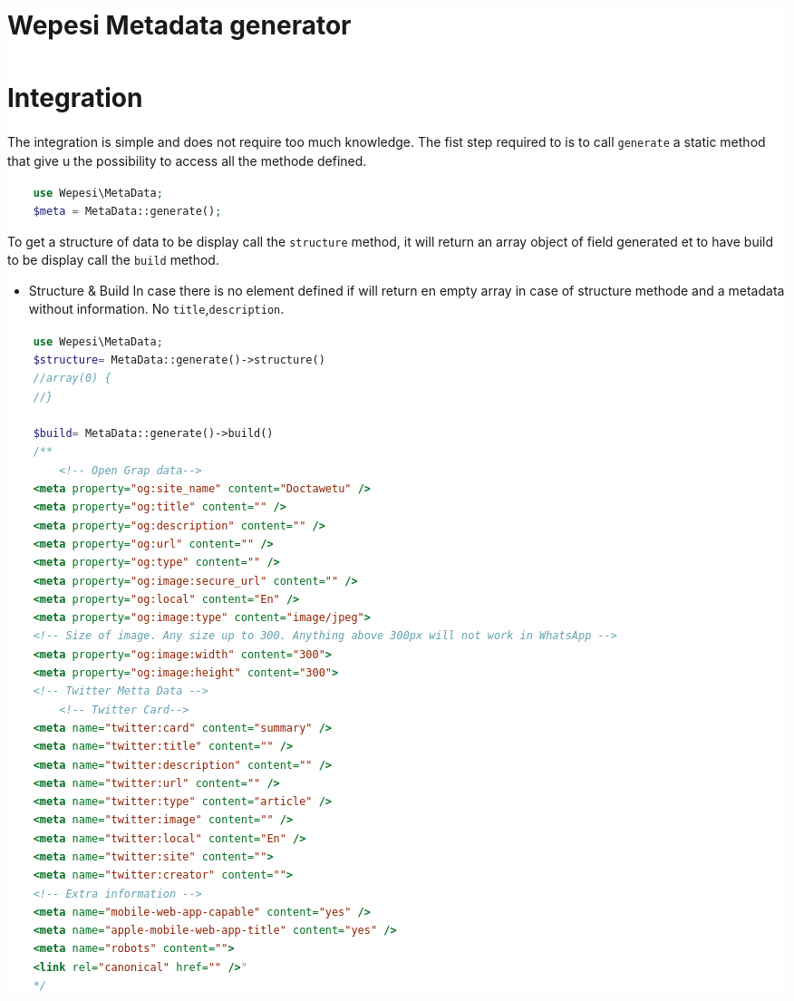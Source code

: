 # Wepesi Metadata generator

# Integration

The integration is simple and does not require too much knowledge. The fist step required to is to call  `generate` a
static method that give u the possibility to access all the methode defined.

```php
    use Wepesi\MetaData;
    $meta = MetaData::generate();
```

To get a structure of data to be display call the `structure` method, it will return an array object of field generated
et to have build to be display call the `build` method.

* Structure & Build In case there is no element defined if will return en empty array in case of structure methode and
  a metadata without information. No `title`,`description`.


```php 
    use Wepesi\MetaData;
    $structure= MetaData::generate()->structure()
    //array(0) {
    //}

    $build= MetaData::generate()->build()
    /**
        <!-- Open Grap data-->
    <meta property="og:site_name" content="Doctawetu" />
    <meta property="og:title" content="" />
    <meta property="og:description" content="" />
    <meta property="og:url" content="" />
    <meta property="og:type" content="" />
    <meta property="og:image:secure_url" content="" />
    <meta property="og:local" content="En" />
    <meta property="og:image:type" content="image/jpeg">
    <!-- Size of image. Any size up to 300. Anything above 300px will not work in WhatsApp -->
    <meta property="og:image:width" content="300">
    <meta property="og:image:height" content="300">
    <!-- Twitter Metta Data -->
        <!-- Twitter Card-->
    <meta name="twitter:card" content="summary" />
    <meta name="twitter:title" content="" />
    <meta name="twitter:description" content="" />
    <meta name="twitter:url" content="" />
    <meta name="twitter:type" content="article" />
    <meta name="twitter:image" content="" />
    <meta name="twitter:local" content="En" />
    <meta name="twitter:site" content="">
    <meta name="twitter:creator" content="">
    <!-- Extra information -->
    <meta name="mobile-web-app-capable" content="yes" />
    <meta name="apple-mobile-web-app-title" content="yes" />
    <meta name="robots" content="">
    <link rel="canonical" href="" />"
    */
```
